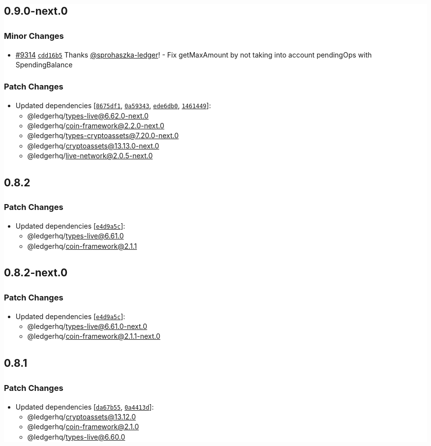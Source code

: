 ## 0.9.0-next.0

### Minor Changes

- [#9314](https://github.com/LedgerHQ/ledger-live/pull/9314) [`cdd16b5`](https://github.com/LedgerHQ/ledger-live/commit/cdd16b5e7463adef601590591c838b3474ce46ee) Thanks [@sprohaszka-ledger](https://github.com/sprohaszka-ledger)! - Fix getMaxAmount by not taking into account pendingOps with SpendingBalance

### Patch Changes

- Updated dependencies [[`8675df1`](https://github.com/LedgerHQ/ledger-live/commit/8675df12c24067877358f27e1e7c66f739ff0c78), [`0a59343`](https://github.com/LedgerHQ/ledger-live/commit/0a59343b591dab4e886c21cb47f7339231997331), [`ede6db0`](https://github.com/LedgerHQ/ledger-live/commit/ede6db0b94193cc9072aeb87e90f4098f0434af0), [`1461449`](https://github.com/LedgerHQ/ledger-live/commit/146144941c13e60182da8d79592f706d12a6f00e)]:
  - @ledgerhq/types-live@6.62.0-next.0
  - @ledgerhq/coin-framework@2.2.0-next.0
  - @ledgerhq/types-cryptoassets@7.20.0-next.0
  - @ledgerhq/cryptoassets@13.13.0-next.0
  - @ledgerhq/live-network@2.0.5-next.0

## 0.8.2

### Patch Changes

- Updated dependencies [[`e4d9a5c`](https://github.com/LedgerHQ/ledger-live/commit/e4d9a5ce6c3e8f2b3829f8f5772e7ba712a4a50c)]:
  - @ledgerhq/types-live@6.61.0
  - @ledgerhq/coin-framework@2.1.1

## 0.8.2-next.0

### Patch Changes

- Updated dependencies [[`e4d9a5c`](https://github.com/LedgerHQ/ledger-live/commit/e4d9a5ce6c3e8f2b3829f8f5772e7ba712a4a50c)]:
  - @ledgerhq/types-live@6.61.0-next.0
  - @ledgerhq/coin-framework@2.1.1-next.0

## 0.8.1

### Patch Changes

- Updated dependencies [[`da67b55`](https://github.com/LedgerHQ/ledger-live/commit/da67b5511b22553f7e3e089eca2e363a5e3cbffe), [`0a4413d`](https://github.com/LedgerHQ/ledger-live/commit/0a4413dd5cf50967c27b39bbd7dd9222e6322a60)]:
  - @ledgerhq/cryptoassets@13.12.0
  - @ledgerhq/coin-framework@2.1.0
  - @ledgerhq/types-live@6.60.0
